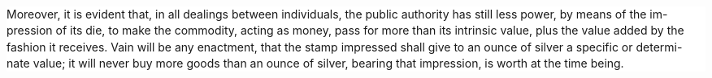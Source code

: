 Moreover, it is evident that, in all dealings between individuals,
the public authority has still less power, by means of the im-
pression of its die, to make the commodity, acting as money,
pass for more than its intrinsic value, plus the value added by
the fashion it receives. Vain will be any enactment, that the stamp
impressed shall give to an ounce of silver a specific or determi-
nate value; it will never buy more goods than an ounce of silver,
bearing that impression, is worth at the time being.